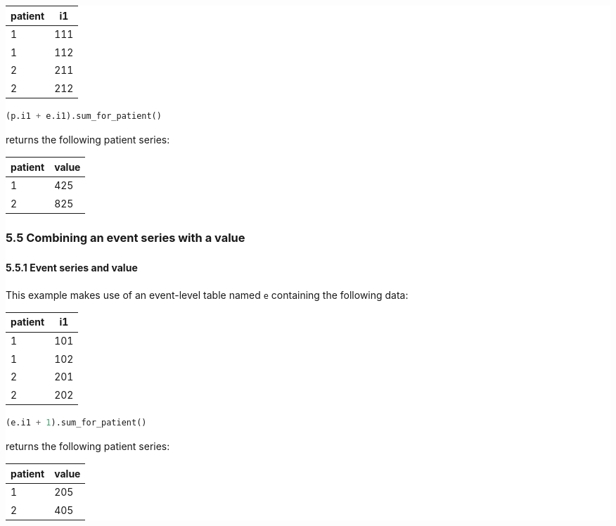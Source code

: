 | patient|i1 |
| - | - |
| 1|111 |
| 1|112 |
| 2|211 |
| 2|212 |

```python
(p.i1 + e.i1).sum_for_patient()
```
returns the following patient series:

| patient | value |
| - | - |
| 1|425 |
| 2|825 |



### 5.5 Combining an event series with a value


#### 5.5.1 Event series and value

This example makes use of an event-level table named `e` containing the following data:

| patient|i1 |
| - | - |
| 1|101 |
| 1|102 |
| 2|201 |
| 2|202 |

```python
(e.i1 + 1).sum_for_patient()
```
returns the following patient series:

| patient | value |
| - | - |
| 1|205 |
| 2|405 |
